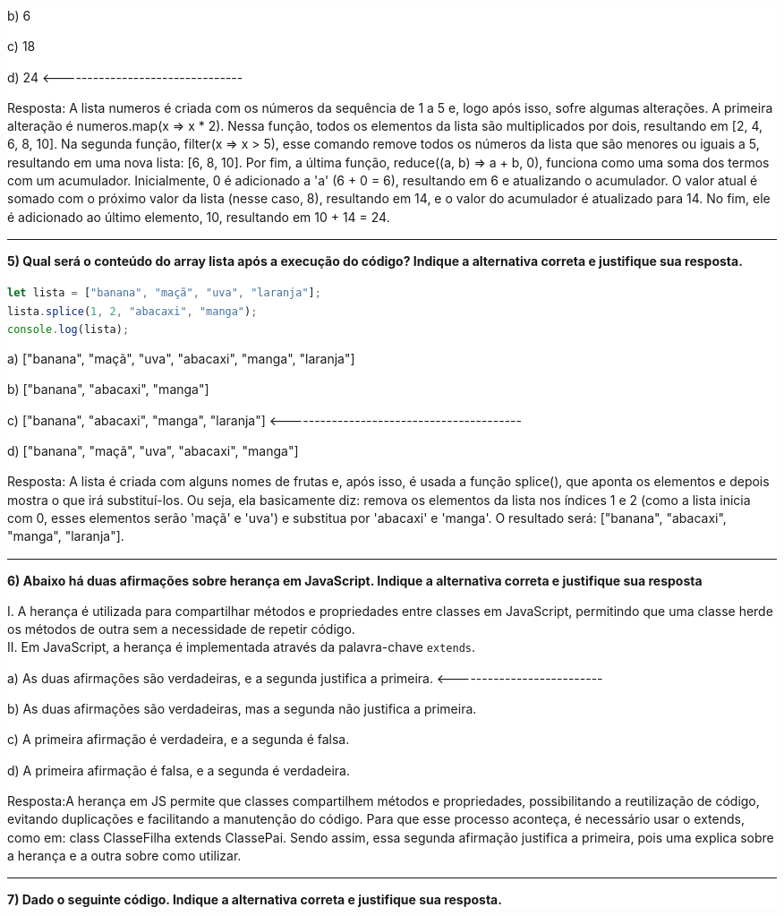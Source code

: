 b) 6

c) 18

d) 24 <--------------------------------

Resposta: A lista numeros é criada com os números da sequência de 1 a 5 e, logo após isso, sofre algumas alterações. A primeira alteração é numeros.map(x => x * 2). Nessa função, todos os elementos da lista são multiplicados por dois, resultando em [2, 4, 6, 8, 10]. Na segunda função, filter(x => x > 5), esse comando remove todos os números da lista que são menores ou iguais a 5, resultando em uma nova lista: [6, 8, 10]. Por fim, a última função, reduce((a, b) => a + b, 0), funciona como uma soma dos termos com um acumulador. Inicialmente, 0 é adicionado a 'a' (6 + 0 = 6), resultando em 6 e atualizando o acumulador. O valor atual é somado com o próximo valor da lista (nesse caso, 8), resultando em 14, e o valor do acumulador é atualizado para 14. No fim, ele é adicionado ao último elemento, 10, resultando em 10 + 14 = 24.
______
**5) Qual será o conteúdo do array lista após a execução do código? Indique a alternativa correta e justifique sua resposta.**

```javascript
let lista = ["banana", "maçã", "uva", "laranja"];
lista.splice(1, 2, "abacaxi", "manga");
console.log(lista);
```

a) ["banana", "maçã", "uva", "abacaxi", "manga", "laranja"]

b) ["banana", "abacaxi", "manga"]

c) ["banana", "abacaxi", "manga", "laranja"]  <-----------------------------------------

d) ["banana", "maçã", "uva", "abacaxi", "manga"]

Resposta: A lista é criada com alguns nomes de frutas e, após isso, é usada a função splice(), que aponta os elementos e depois mostra o que irá substituí-los. Ou seja, ela basicamente diz: remova os elementos da lista nos índices 1 e 2 (como a lista inicia com 0, esses elementos serão 'maçã' e 'uva') e substitua por 'abacaxi' e 'manga'. O resultado será: ["banana", "abacaxi", "manga", "laranja"].
______
**6) Abaixo há duas afirmações sobre herança em JavaScript. Indique a alternativa correta e justifique sua resposta**

I. A herança é utilizada para compartilhar métodos e propriedades entre classes em JavaScript, permitindo que uma classe herde os métodos de outra sem a necessidade de repetir código.  
II. Em JavaScript, a herança é implementada através da palavra-chave `extends`.


a) As duas afirmações são verdadeiras, e a segunda justifica a primeira. <--------------------------

b) As duas afirmações são verdadeiras, mas a segunda não justifica a primeira.

c) A primeira afirmação é verdadeira, e a segunda é falsa.

d) A primeira afirmação é falsa, e a segunda é verdadeira.

Resposta:A herança em JS permite que classes compartilhem métodos e propriedades, possibilitando a reutilização de código, evitando duplicações e facilitando a manutenção do código. Para que esse processo aconteça, é necessário usar o extends, como em: class ClasseFilha extends ClassePai. Sendo assim, essa segunda afirmação justifica a primeira, pois uma explica sobre a herança e a outra sobre como utilizar.
______
**7) Dado o seguinte código. Indique a alternativa correta e justifique sua resposta.**
